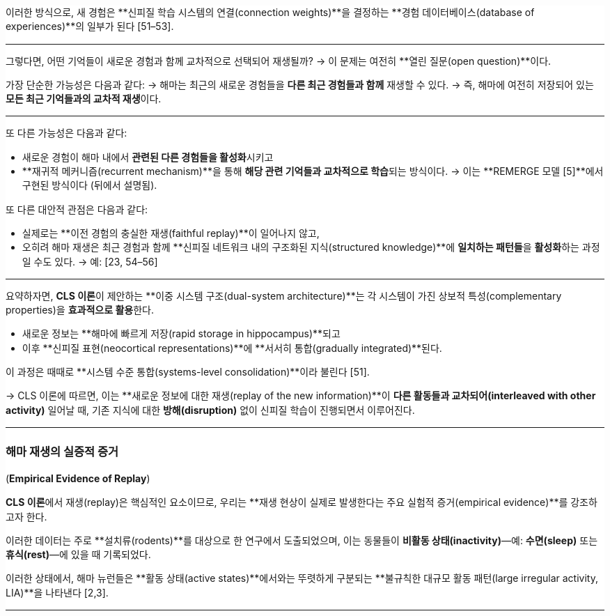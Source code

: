 이러한 방식으로, 새 경험은 **신피질 학습 시스템의 연결(connection weights)**을 결정하는
**경험 데이터베이스(database of experiences)**의 일부가 된다 \[51–53].

---

그렇다면, 어떤 기억들이 새로운 경험과 함께 교차적으로 선택되어 재생될까?
→ 이 문제는 여전히 **열린 질문(open question)**이다.

가장 단순한 가능성은 다음과 같다:
→ 해마는 최근의 새로운 경험들을 **다른 최근 경험들과 함께** 재생할 수 있다.
→ 즉, 해마에 여전히 저장되어 있는 **모든 최근 기억들과의 교차적 재생**이다.

---

또 다른 가능성은 다음과 같다:

* 새로운 경험이 해마 내에서 **관련된 다른 경험들을 활성화**시키고
* **재귀적 메커니즘(recurrent mechanism)**을 통해 **해당 관련 기억들과 교차적으로 학습**되는 방식이다.
  → 이는 **REMERGE 모델 \[5]**에서 구현된 방식이다 (뒤에서 설명됨).

또 다른 대안적 관점은 다음과 같다:

* 실제로는 **이전 경험의 충실한 재생(faithful replay)**이 일어나지 않고,
* 오히려 해마 재생은 최근 경험과 함께
  **신피질 네트워크 내의 구조화된 지식(structured knowledge)**에 **일치하는 패턴들**을
  **활성화**하는 과정일 수도 있다.
  → 예: \[23, 54–56]

---

요약하자면, **CLS 이론**이 제안하는 **이중 시스템 구조(dual-system architecture)**는
각 시스템이 가진 상보적 특성(complementary properties)을 **효과적으로 활용**한다.

* 새로운 정보는 **해마에 빠르게 저장(rapid storage in hippocampus)**되고
* 이후 **신피질 표현(neocortical representations)**에 **서서히 통합(gradually integrated)**된다.

이 과정은 때때로 **시스템 수준 통합(systems-level consolidation)**이라 불린다 \[51].

→ CLS 이론에 따르면, 이는
**새로운 정보에 대한 재생(replay of the new information)**이
**다른 활동들과 교차되어(interleaved with other activity)** 일어날 때,
기존 지식에 대한 **방해(disruption)** 없이 신피질 학습이 진행되면서 이루어진다.

---

### 해마 재생의 실증적 증거

(**Empirical Evidence of Replay**)

**CLS 이론**에서 재생(replay)은 핵심적인 요소이므로,
우리는 **재생 현상이 실제로 발생한다는 주요 실험적 증거(empirical evidence)**를 강조하고자 한다.

이러한 데이터는 주로 **설치류(rodents)**를 대상으로 한 연구에서 도출되었으며,
이는 동물들이 **비활동 상태(inactivity)**—예: **수면(sleep)** 또는 **휴식(rest)**—에 있을 때 기록되었다.

이러한 상태에서, 해마 뉴런들은
**활동 상태(active states)**에서와는 뚜렷하게 구분되는
**불규칙한 대규모 활동 패턴(large irregular activity, LIA)**을 나타낸다 \[2,3].

---